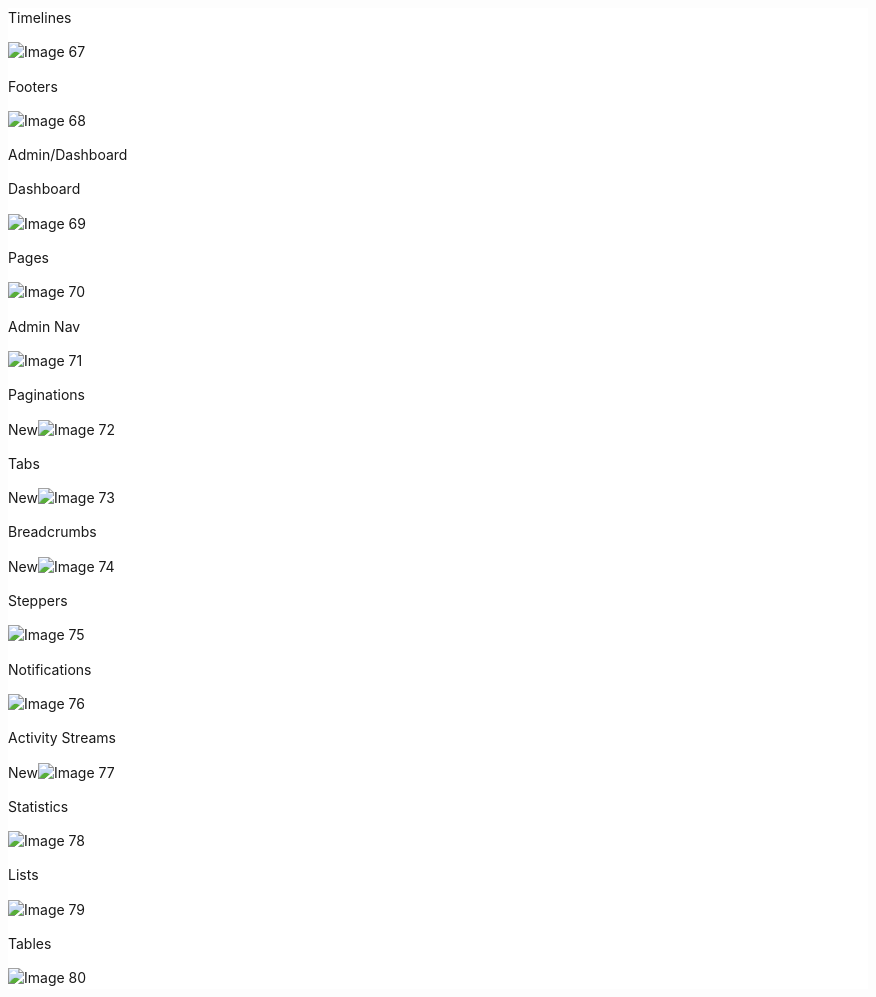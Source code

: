 Timelines

![Image 67](https://windframe.devwares.com/caret_right.svg)

Footers

![Image 68](https://windframe.devwares.com/caret_right.svg)

Admin/Dashboard

Dashboard

![Image 69](https://windframe.devwares.com/caret_right.svg)

Pages

![Image 70](https://windframe.devwares.com/caret_right.svg)

Admin Nav

![Image 71](https://windframe.devwares.com/caret_right.svg)

Paginations

New![Image 72](https://windframe.devwares.com/caret_right.svg)

Tabs

New![Image 73](https://windframe.devwares.com/caret_right.svg)

Breadcrumbs

New![Image 74](https://windframe.devwares.com/caret_right.svg)

Steppers

![Image 75](https://windframe.devwares.com/caret_right.svg)

Notifications

![Image 76](https://windframe.devwares.com/caret_right.svg)

Activity Streams

New![Image 77](https://windframe.devwares.com/caret_right.svg)

Statistics

![Image 78](https://windframe.devwares.com/caret_right.svg)

Lists

![Image 79](https://windframe.devwares.com/caret_right.svg)

Tables

![Image 80](https://windframe.devwares.com/caret_right.svg)
